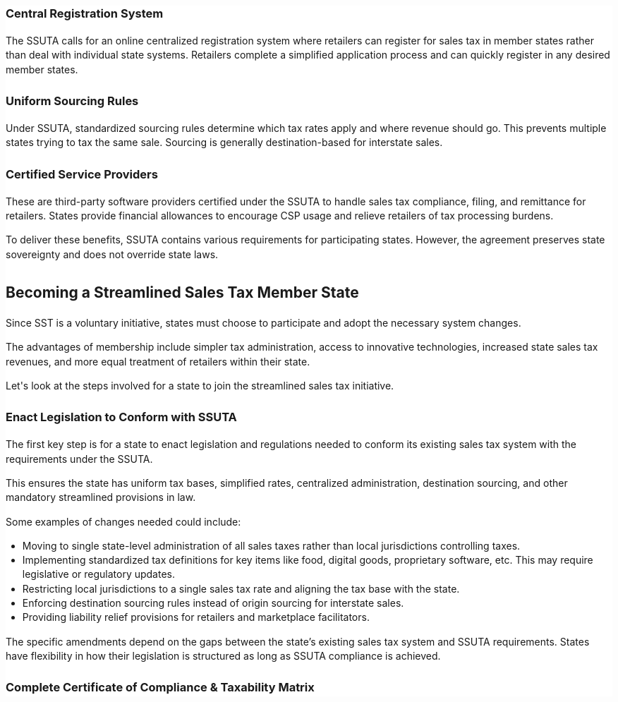 ### Central Registration System

The SSUTA calls for an online centralized registration system where retailers can register for sales tax in member states rather than deal with individual state systems. Retailers complete a simplified application process and can quickly register in any desired member states.

### Uniform Sourcing Rules 

Under SSUTA, standardized sourcing rules determine which tax rates apply and where revenue should go. This prevents multiple states trying to tax the same sale. Sourcing is generally destination-based for interstate sales.

### Certified Service Providers

These are third-party software providers certified under the SSUTA to handle sales tax compliance, filing, and remittance for retailers. States provide financial allowances to encourage CSP usage and relieve retailers of tax processing burdens.

To deliver these benefits, SSUTA contains various requirements for participating states. However, the agreement preserves state sovereignty and does not override state laws. 

## Becoming a Streamlined Sales Tax Member State

Since SST is a voluntary initiative, states must choose to participate and adopt the necessary system changes. 

The advantages of membership include simpler tax administration, access to innovative technologies, increased state sales tax revenues, and more equal treatment of retailers within their state. 

Let's look at the steps involved for a state to join the streamlined sales tax initiative.

### Enact Legislation to Conform with SSUTA

The first key step is for a state to enact legislation and regulations needed to conform its existing sales tax system with the requirements under the SSUTA. 

This ensures the state has uniform tax bases, simplified rates, centralized administration, destination sourcing, and other mandatory streamlined provisions in law. 

Some examples of changes needed could include:

- Moving to single state-level administration of all sales taxes rather than local jurisdictions controlling taxes. 
- Implementing standardized tax definitions for key items like food, digital goods, proprietary software, etc. This may require legislative or regulatory updates.
- Restricting local jurisdictions to a single sales tax rate and aligning the tax base with the state.
- Enforcing destination sourcing rules instead of origin sourcing for interstate sales.
- Providing liability relief provisions for retailers and marketplace facilitators.

The specific amendments depend on the gaps between the state’s existing sales tax system and SSUTA requirements. States have flexibility in how their legislation is structured as long as SSUTA compliance is achieved.

### Complete Certificate of Compliance & Taxability Matrix
